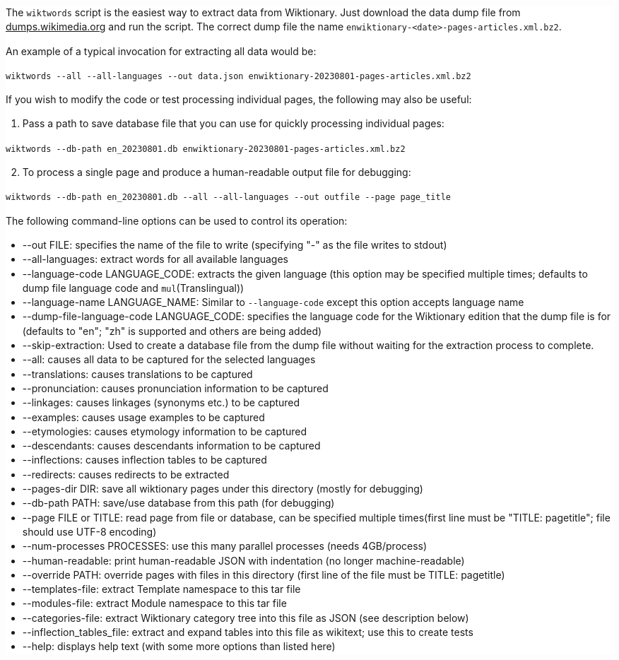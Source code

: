 The ``wiktwords`` script is the easiest way to extract data from
Wiktionary.  Just download the data dump file from
[dumps.wikimedia.org](https://dumps.wikimedia.org/enwiktionary/) and
run the script.  The correct dump file the name
``enwiktionary-<date>-pages-articles.xml.bz2``.

An example of a typical invocation for extracting all data would be:
```
wiktwords --all --all-languages --out data.json enwiktionary-20230801-pages-articles.xml.bz2
```

If you wish to modify the code or test processing individual pages,
the following may also be useful:

1. Pass a path to save database file that you can use for quickly
processing individual pages:

```
wiktwords --db-path en_20230801.db enwiktionary-20230801-pages-articles.xml.bz2
```

2. To process a single page and produce a human-readable output file
for debugging:

```
wiktwords --db-path en_20230801.db --all --all-languages --out outfile --page page_title
```

The following command-line options can be used to control its operation:

* --out FILE: specifies the name of the file to write (specifying "-" as the file writes to stdout)
* --all-languages: extract words for all available languages
* --language-code LANGUAGE_CODE: extracts the given language (this option may be specified multiple times; defaults to dump file language code and `mul`(Translingual))
* --language-name LANGUAGE_NAME: Similar to `--language-code` except this option accepts language name
* --dump-file-language-code LANGUAGE_CODE: specifies the language code for the Wiktionary edition that the dump file is for (defaults to "en"; "zh" is supported and others are being added)
* --skip-extraction: Used to create a database file from the dump file without waiting for the extraction process to complete.
* --all: causes all data to be captured for the selected languages
* --translations: causes translations to be captured
* --pronunciation: causes pronunciation information to be captured
* --linkages: causes linkages (synonyms etc.) to be captured
* --examples: causes usage examples to be captured
* --etymologies: causes etymology information to be captured
* --descendants: causes descendants information to be captured
* --inflections: causes inflection tables to be captured
* --redirects: causes redirects to be extracted
* --pages-dir DIR: save all wiktionary pages under this directory (mostly for debugging)
* --db-path PATH: save/use database from this path (for debugging)
* --page FILE or TITLE: read page from file or database, can be specified multiple times(first line must be "TITLE: pagetitle"; file should use UTF-8 encoding)
* --num-processes PROCESSES: use this many parallel processes (needs 4GB/process)
* --human-readable: print human-readable JSON with indentation (no longer
machine-readable)
* --override PATH: override pages with files in this directory (first line of the file must be TITLE: pagetitle)
* --templates-file: extract Template namespace to this tar file
* --modules-file: extract Module namespace to this tar file
* --categories-file: extract Wiktionary category tree into this file as JSON (see description below)
* --inflection_tables_file: extract and expand tables into this file as wikitext; use this to create tests
* --help: displays help text (with some more options than listed here)

